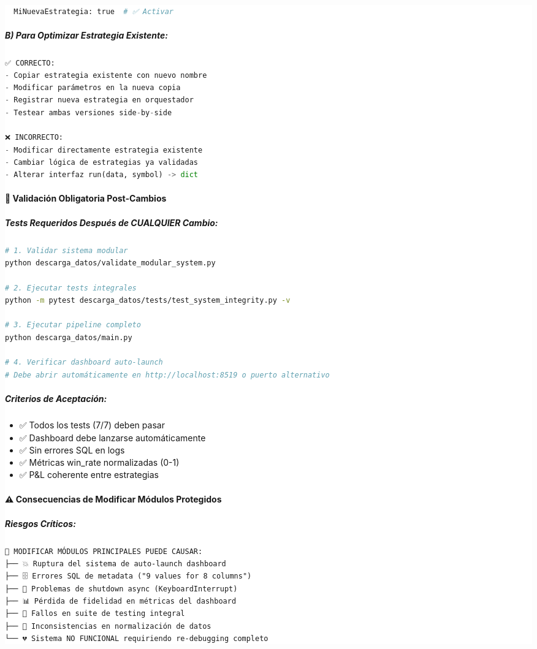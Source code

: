 ```python
  MiNuevaEstrategia: true  # ✅ Activar
```

##### **B) Para Optimizar Estrategia Existente:**
```python
✅ CORRECTO:
- Copiar estrategia existente con nuevo nombre
- Modificar parámetros en la nueva copia
- Registrar nueva estrategia en orquestador
- Testear ambas versiones side-by-side

❌ INCORRECTO:
- Modificar directamente estrategia existente
- Cambiar lógica de estrategias ya validadas
- Alterar interfaz run(data, symbol) -> dict
```

#### **🧪 Validación Obligatoria Post-Cambios**

##### **Tests Requeridos Después de CUALQUIER Cambio:**
```bash
# 1. Validar sistema modular
python descarga_datos/validate_modular_system.py

# 2. Ejecutar tests integrales  
python -m pytest descarga_datos/tests/test_system_integrity.py -v

# 3. Ejecutar pipeline completo
python descarga_datos/main.py

# 4. Verificar dashboard auto-launch
# Debe abrir automáticamente en http://localhost:8519 o puerto alternativo
```

##### **Criterios de Aceptación:**
- ✅ Todos los tests (7/7) deben pasar
- ✅ Dashboard debe lanzarse automáticamente
- ✅ Sin errores SQL en logs
- ✅ Métricas win_rate normalizadas (0-1)
- ✅ P&L coherente entre estrategias

#### **⚠️ Consecuencias de Modificar Módulos Protegidos**

##### **Riesgos Críticos:**
```
🚨 MODIFICAR MÓDULOS PRINCIPALES PUEDE CAUSAR:
├── 💥 Ruptura del sistema de auto-launch dashboard
├── 🗄️ Errores SQL de metadata ("9 values for 8 columns")
├── 🔄 Problemas de shutdown async (KeyboardInterrupt)
├── 📊 Pérdida de fidelidad en métricas del dashboard
├── 🧪 Fallos en suite de testing integral
├── 🔀 Inconsistencias en normalización de datos
└── 💔 Sistema NO FUNCIONAL requiriendo re-debugging completo
```
